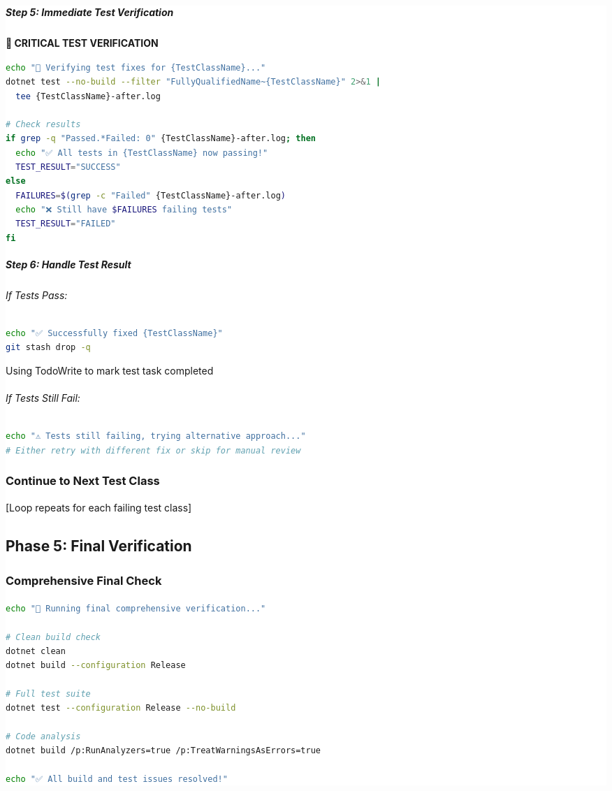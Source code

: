 ##### Step 5: Immediate Test Verification

**🔄 CRITICAL TEST VERIFICATION**

```bash
echo "🧪 Verifying test fixes for {TestClassName}..."
dotnet test --no-build --filter "FullyQualifiedName~{TestClassName}" 2>&1 | 
  tee {TestClassName}-after.log

# Check results
if grep -q "Passed.*Failed: 0" {TestClassName}-after.log; then
  echo "✅ All tests in {TestClassName} now passing!"
  TEST_RESULT="SUCCESS"
else
  FAILURES=$(grep -c "Failed" {TestClassName}-after.log)
  echo "❌ Still have $FAILURES failing tests"
  TEST_RESULT="FAILED"
fi
```

##### Step 6: Handle Test Result

###### If Tests Pass:
```bash
echo "✅ Successfully fixed {TestClassName}"
git stash drop -q
```

Using TodoWrite to mark test task completed

###### If Tests Still Fail:
```bash
echo "⚠️ Tests still failing, trying alternative approach..."
# Either retry with different fix or skip for manual review
```

### Continue to Next Test Class
[Loop repeats for each failing test class]

## Phase 5: Final Verification

### Comprehensive Final Check
```bash
echo "🏁 Running final comprehensive verification..."

# Clean build check
dotnet clean
dotnet build --configuration Release

# Full test suite
dotnet test --configuration Release --no-build

# Code analysis
dotnet build /p:RunAnalyzers=true /p:TreatWarningsAsErrors=true

echo "✅ All build and test issues resolved!"
```
